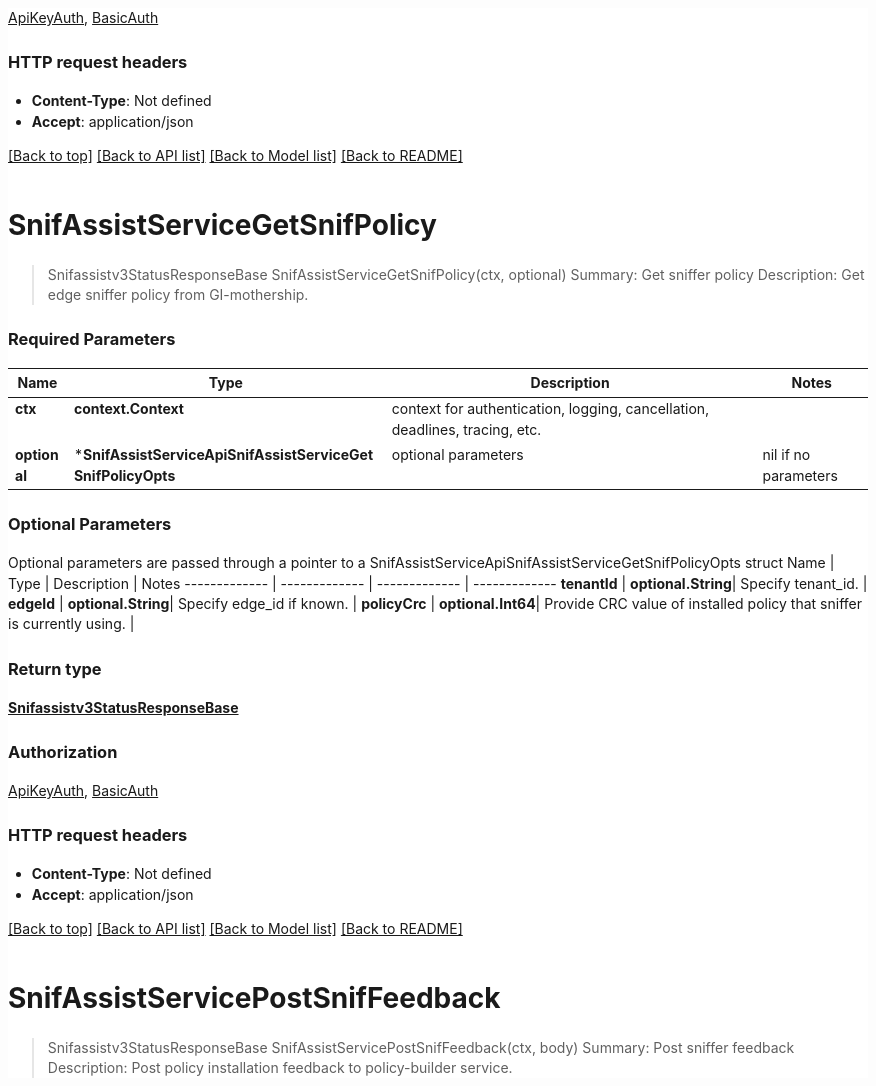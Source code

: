 [ApiKeyAuth](../README.md#ApiKeyAuth), [BasicAuth](../README.md#BasicAuth)

### HTTP request headers

 - **Content-Type**: Not defined
 - **Accept**: application/json

[[Back to top]](#) [[Back to API list]](../README.md#documentation-for-api-endpoints) [[Back to Model list]](../README.md#documentation-for-models) [[Back to README]](../README.md)

# **SnifAssistServiceGetSnifPolicy**
> Snifassistv3StatusResponseBase SnifAssistServiceGetSnifPolicy(ctx, optional)
Summary: Get sniffer policy Description: Get edge sniffer policy from GI-mothership.

### Required Parameters

Name | Type | Description  | Notes
------------- | ------------- | ------------- | -------------
 **ctx** | **context.Context** | context for authentication, logging, cancellation, deadlines, tracing, etc.
 **optional** | ***SnifAssistServiceApiSnifAssistServiceGetSnifPolicyOpts** | optional parameters | nil if no parameters

### Optional Parameters
Optional parameters are passed through a pointer to a SnifAssistServiceApiSnifAssistServiceGetSnifPolicyOpts struct
Name | Type | Description  | Notes
------------- | ------------- | ------------- | -------------
 **tenantId** | **optional.String**| Specify tenant_id. | 
 **edgeId** | **optional.String**| Specify edge_id if known. | 
 **policyCrc** | **optional.Int64**| Provide CRC value of installed policy that sniffer is currently using. | 

### Return type

[**Snifassistv3StatusResponseBase**](snifassistv3StatusResponseBase.md)

### Authorization

[ApiKeyAuth](../README.md#ApiKeyAuth), [BasicAuth](../README.md#BasicAuth)

### HTTP request headers

 - **Content-Type**: Not defined
 - **Accept**: application/json

[[Back to top]](#) [[Back to API list]](../README.md#documentation-for-api-endpoints) [[Back to Model list]](../README.md#documentation-for-models) [[Back to README]](../README.md)

# **SnifAssistServicePostSnifFeedback**
> Snifassistv3StatusResponseBase SnifAssistServicePostSnifFeedback(ctx, body)
Summary: Post sniffer feedback Description: Post policy installation feedback to policy-builder service.
